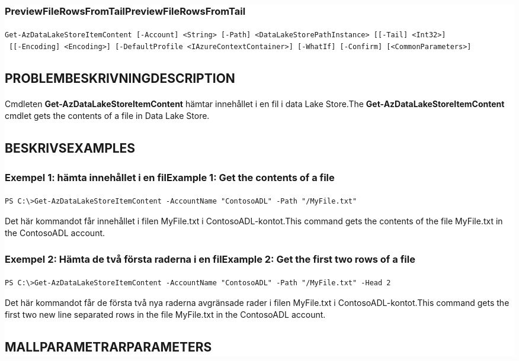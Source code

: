 ### <span data-ttu-id="26aad-107">PreviewFileRowsFromTail</span><span class="sxs-lookup"><span data-stu-id="26aad-107">PreviewFileRowsFromTail</span></span>
```
Get-AzDataLakeStoreItemContent [-Account] <String> [-Path] <DataLakeStorePathInstance> [[-Tail] <Int32>]
 [[-Encoding] <Encoding>] [-DefaultProfile <IAzureContextContainer>] [-WhatIf] [-Confirm] [<CommonParameters>]
```

## <span data-ttu-id="26aad-108">PROBLEMBESKRIVNING</span><span class="sxs-lookup"><span data-stu-id="26aad-108">DESCRIPTION</span></span>
<span data-ttu-id="26aad-109">Cmdleten **Get-AzDataLakeStoreItemContent** hämtar innehållet i en fil i data Lake Store.</span><span class="sxs-lookup"><span data-stu-id="26aad-109">The **Get-AzDataLakeStoreItemContent** cmdlet gets the contents of a file in Data Lake Store.</span></span>

## <span data-ttu-id="26aad-110">BESKRIVS</span><span class="sxs-lookup"><span data-stu-id="26aad-110">EXAMPLES</span></span>

### <span data-ttu-id="26aad-111">Exempel 1: hämta innehållet i en fil</span><span class="sxs-lookup"><span data-stu-id="26aad-111">Example 1: Get the contents of a file</span></span>
```
PS C:\>Get-AzDataLakeStoreItemContent -AccountName "ContosoADL" -Path "/MyFile.txt"
```

<span data-ttu-id="26aad-112">Det här kommandot får innehållet i filen MyFile.txt i ContosoADL-kontot.</span><span class="sxs-lookup"><span data-stu-id="26aad-112">This command gets the contents of the file MyFile.txt in the ContosoADL account.</span></span>

### <span data-ttu-id="26aad-113">Exempel 2: Hämta de två första raderna i en fil</span><span class="sxs-lookup"><span data-stu-id="26aad-113">Example 2: Get the first two rows of a file</span></span>
```
PS C:\>Get-AzDataLakeStoreItemContent -AccountName "ContosoADL" -Path "/MyFile.txt" -Head 2
```

<span data-ttu-id="26aad-114">Det här kommandot får de första två nya raderna avgränsade rader i filen MyFile.txt i ContosoADL-kontot.</span><span class="sxs-lookup"><span data-stu-id="26aad-114">This command gets the first two new line separated rows in the file MyFile.txt in the ContosoADL account.</span></span>

## <span data-ttu-id="26aad-115">MALLPARAMETRAR</span><span class="sxs-lookup"><span data-stu-id="26aad-115">PARAMETERS</span></span>
